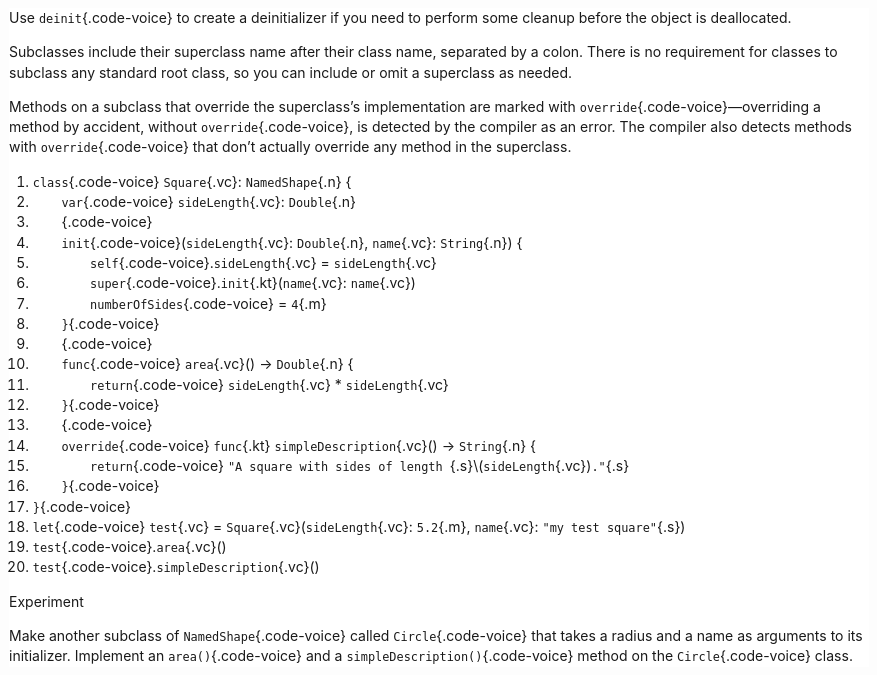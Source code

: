 Use `deinit`{.code-voice} to create a deinitializer if you need to
perform some cleanup before the object is deallocated.

Subclasses include their superclass name after their class name,
separated by a colon. There is no requirement for classes to subclass
any standard root class, so you can include or omit a superclass as
needed.

Methods on a subclass that override the superclass’s implementation are
marked with `override`{.code-voice}—overriding a method by accident,
without `override`{.code-voice}, is detected by the compiler as an
error. The compiler also detects methods with `override`{.code-voice}
that don’t actually override any method in the superclass.

<div class="section code-listing">

<div class="code-sample">

<div class="Swift">

1.  `class`{.code-voice} `Square`{.vc}: `NamedShape`{.n} {
2.  `    var`{.code-voice} `sideLength`{.vc}: `Double`{.n}
3.  `    `{.code-voice}
4.  `    init`{.code-voice}(`sideLength`{.vc}: `Double`{.n},
    `name`{.vc}: `String`{.n}) {
5.  `        self`{.code-voice}.`sideLength`{.vc} = `sideLength`{.vc}
6.  `        super`{.code-voice}.`init`{.kt}(`name`{.vc}: `name`{.vc})
7.  `        numberOfSides`{.code-voice} = `4`{.m}
8.  `    }`{.code-voice}
9.  `    `{.code-voice}
10. `    func`{.code-voice} `area`{.vc}() -&gt; `Double`{.n} {
11. `        return`{.code-voice} `sideLength`{.vc} \* `sideLength`{.vc}
12. `    }`{.code-voice}
13. `    `{.code-voice}
14. `    override`{.code-voice} `func`{.kt} `simpleDescription`{.vc}()
    -&gt; `String`{.n} {
15. `        return`{.code-voice}
    `"A square with sides of length `{.s}\\(`sideLength`{.vc})`."`{.s}
16. `    }`{.code-voice}
17. `}`{.code-voice}
18. `let`{.code-voice} `test`{.vc} = `Square`{.vc}(`sideLength`{.vc}:
    `5.2`{.m}, `name`{.vc}: `"my test square"`{.s})
19. `test`{.code-voice}.`area`{.vc}()
20. `test`{.code-voice}.`simpleDescription`{.vc}()

</div>

</div>

</div>

<div class="note">

Experiment

Make another subclass of `NamedShape`{.code-voice} called
`Circle`{.code-voice} that takes a radius and a name as arguments to its
initializer. Implement an `area()`{.code-voice} and a
`simpleDescription()`{.code-voice} method on the `Circle`{.code-voice}
class.
